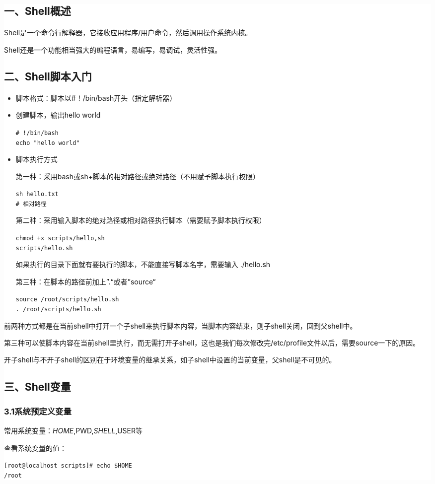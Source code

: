 ## 一、Shell概述

Shell是一个命令行解释器，它接收应用程序/用户命令，然后调用操作系统内核。

Shell还是一个功能相当强大的编程语言，易编写，易调试，灵活性强。

## 二、Shell脚本入门

* 脚本格式：脚本以#！/bin/bash开头（指定解析器）

* 创建脚本，输出hello world

  ```shell
  # !/bin/bash
  echo "hello world"
  ```

* 脚本执行方式

  第一种：采用bash或sh+脚本的相对路径或绝对路径（不用赋予脚本执行权限）

  ```shell
  sh hello.txt
  # 相对路径
  ```

  第二种：采用输入脚本的绝对路径或相对路径执行脚本（需要赋予脚本执行权限）

  ```shell
  chmod +x scripts/hello,sh
  scripts/hello.sh
  ```

  如果执行的目录下面就有要执行的脚本，不能直接写脚本名字，需要输入 ./hello.sh

  第三种：在脚本的路径前加上”.“或者”source“

  ```shell
  source /root/scripts/hello.sh
  . /root/scripts/hello.sh
  ```

前两种方式都是在当前shell中打开一个子shell来执行脚本内容，当脚本内容结束，则子shell关闭，回到父shell中。

第三种可以使脚本内容在当前shell里执行，而无需打开子shell，这也是我们每次修改完/etc/profile文件以后，需要source一下的原因。

开子shell与不开子shell的区别在于环境变量的继承关系，如子shell中设置的当前变量，父shell是不可见的。

## 三、Shell变量

### 3.1系统预定义变量

常用系统变量：$HOME,$PWD,$SHELL,$USER等

查看系统变量的值：

```shell
[root@localhost scripts]# echo $HOME
/root
```

